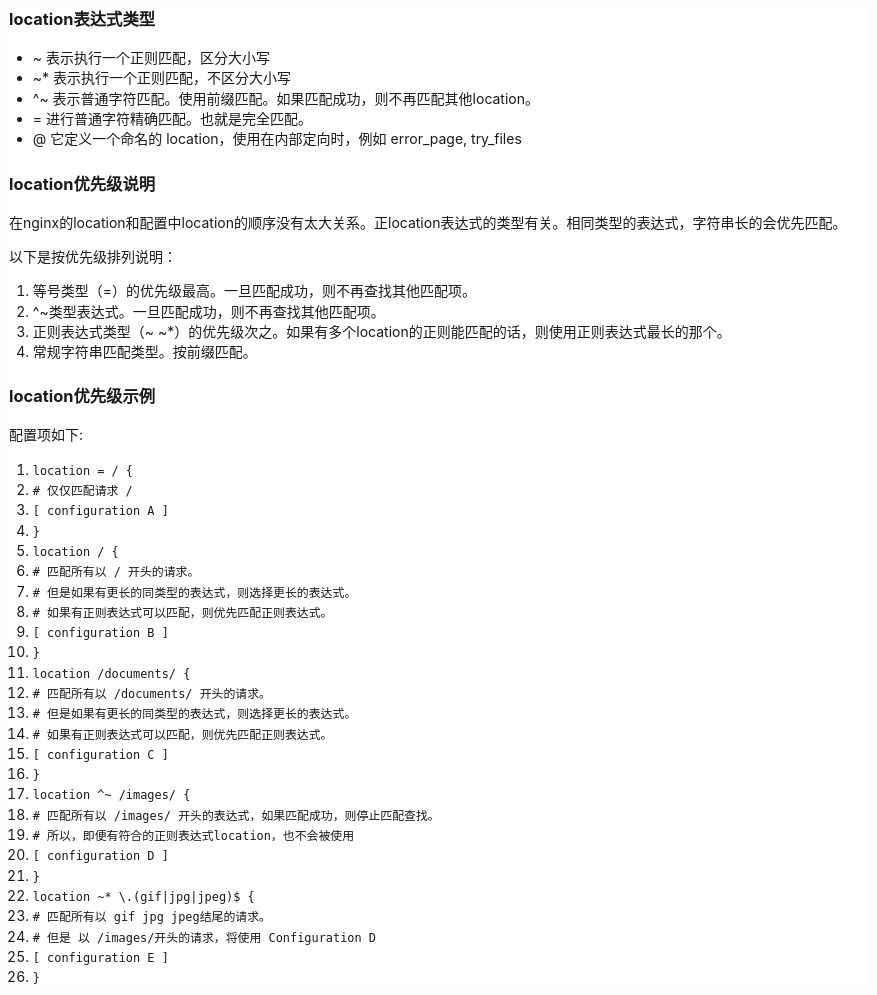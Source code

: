 ### location表达式类型

- ~ 表示执行一个正则匹配，区分大小写
- ~* 表示执行一个正则匹配，不区分大小写
- ^~ 表示普通字符匹配。使用前缀匹配。如果匹配成功，则不再匹配其他location。
- = 进行普通字符精确匹配。也就是完全匹配。
- @ 它定义一个命名的 location，使用在内部定向时，例如 error_page, try_files







### location优先级说明

在nginx的location和配置中location的顺序没有太大关系。正location表达式的类型有关。相同类型的表达式，字符串长的会优先匹配。

以下是按优先级排列说明：

1. 等号类型（=）的优先级最高。一旦匹配成功，则不再查找其他匹配项。
2. ^~类型表达式。一旦匹配成功，则不再查找其他匹配项。
3. 正则表达式类型（~ ~*）的优先级次之。如果有多个location的正则能匹配的话，则使用正则表达式最长的那个。
4. 常规字符串匹配类型。按前缀匹配。



### location优先级示例

配置项如下:

```

```

1. `location = / {`
2. `# 仅仅匹配请求 /`
3. `[ configuration A ]`
4. `}`
5. `location / {`
6. `# 匹配所有以 / 开头的请求。`
7. `# 但是如果有更长的同类型的表达式，则选择更长的表达式。`
8. `# 如果有正则表达式可以匹配，则优先匹配正则表达式。`
9. `[ configuration B ]`
10. `}`
11. `location /documents/ {`
12. `# 匹配所有以 /documents/ 开头的请求。`
13. `# 但是如果有更长的同类型的表达式，则选择更长的表达式。`
14. `# 如果有正则表达式可以匹配，则优先匹配正则表达式。`
15. `[ configuration C ]`
16. `}`
17. `location ^~ /images/ {`
18. `# 匹配所有以 /images/ 开头的表达式，如果匹配成功，则停止匹配查找。`
19. `# 所以，即便有符合的正则表达式location，也不会被使用`
20. `[ configuration D ]`
21. `}`
22. `location ~* \.(gif|jpg|jpeg)$ {`
23. `# 匹配所有以 gif jpg jpeg结尾的请求。`
24. `# 但是 以 /images/开头的请求，将使用 Configuration D`
25. `[ configuration E ]`
26. `}`
